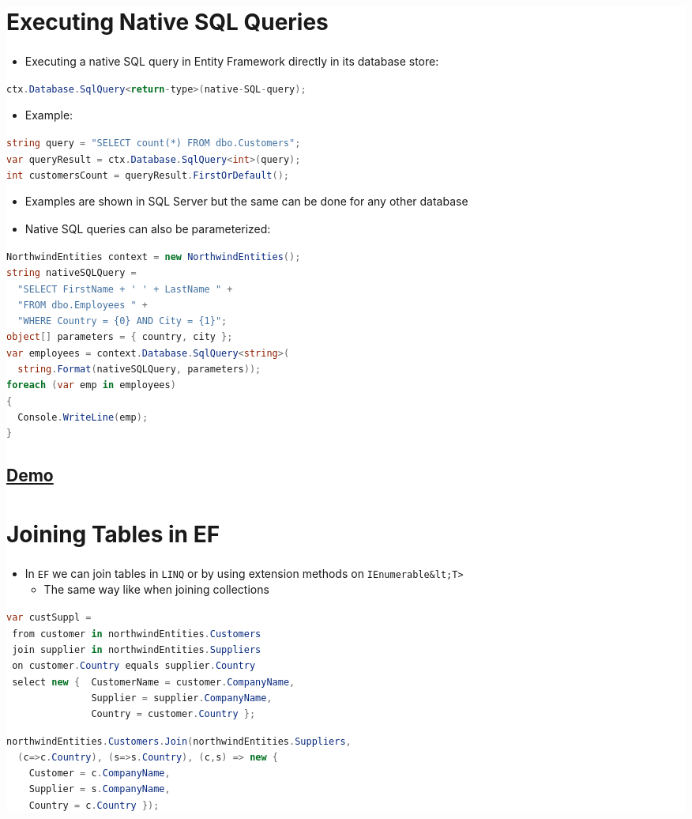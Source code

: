 



# Executing Native SQL Queries
*   Executing a native SQL query in Entity Framework directly in its database store:

```cs
ctx.Database.SqlQuery<return-type>(native-SQL-query);
```
*   Example:

```cs
string query = "SELECT count(*) FROM dbo.Customers";
var queryResult = ctx.Database.SqlQuery<int>(query);
int customersCount = queryResult.FirstOrDefault();
```
*   Examples are shown in SQL Server but the same can be done for any other database




*   Native SQL queries can also be parameterized:

```cs
NorthwindEntities context = new NorthwindEntities();
string nativeSQLQuery =
  "SELECT FirstName + ' ' + LastName " +
  "FROM dbo.Employees " +
  "WHERE Country = {0} AND City = {1}";
object[] parameters = { country, city };
var employees = context.Database.SqlQuery<string>(
  string.Format(nativeSQLQuery, parameters));
foreach (var emp in employees)
{
  Console.WriteLine(emp);
}
```



## [Demo]()






# Joining Tables in EF
*   In `EF` we can join tables in `LINQ` or by using extension methods on `IEnumerable&lt;T>`
    *   The same way like when joining collections
    
```cs
var custSuppl = 
 from customer in northwindEntities.Customers
 join supplier in northwindEntities.Suppliers
 on customer.Country equals supplier.Country
 select new {  CustomerName = customer.CompanyName, 
               Supplier = supplier.CompanyName, 
               Country = customer.Country };
```
```cs
northwindEntities.Customers.Join(northwindEntities.Suppliers,
  (c=>c.Country), (s=>s.Country), (c,s) => new {
    Customer = c.CompanyName,
    Supplier = s.CompanyName,
    Country = c.Country });
```
